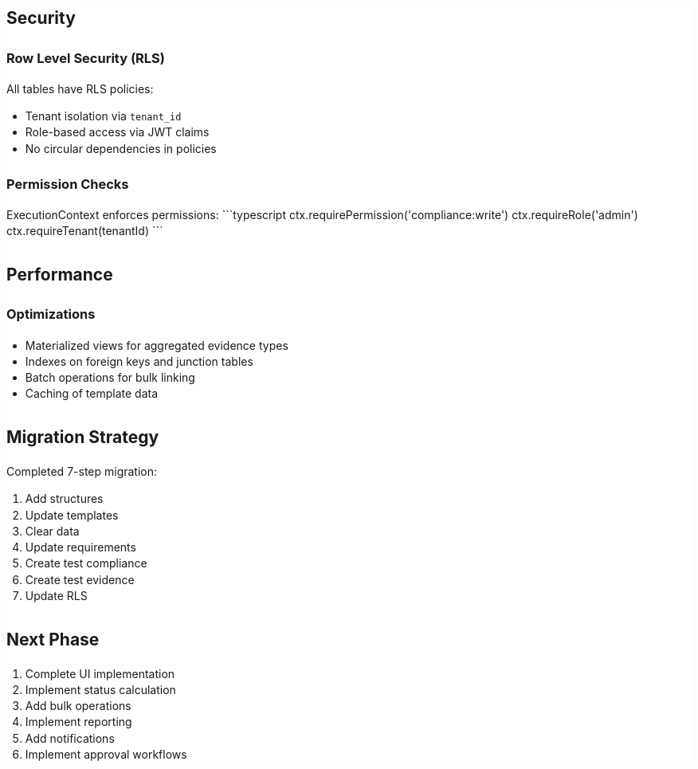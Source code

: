 ## Security

### Row Level Security (RLS)
All tables have RLS policies:
- Tenant isolation via `tenant_id`
- Role-based access via JWT claims
- No circular dependencies in policies

### Permission Checks
ExecutionContext enforces permissions:
\`\`\`typescript
ctx.requirePermission('compliance:write')
ctx.requireRole('admin')
ctx.requireTenant(tenantId)
\`\`\`

## Performance

### Optimizations
- Materialized views for aggregated evidence types
- Indexes on foreign keys and junction tables
- Batch operations for bulk linking
- Caching of template data

## Migration Strategy

Completed 7-step migration:
1. Add structures
2. Update templates
3. Clear data
4. Update requirements
5. Create test compliance
6. Create test evidence
7. Update RLS

## Next Phase

1. Complete UI implementation
2. Implement status calculation
3. Add bulk operations
4. Implement reporting
5. Add notifications
6. Implement approval workflows
